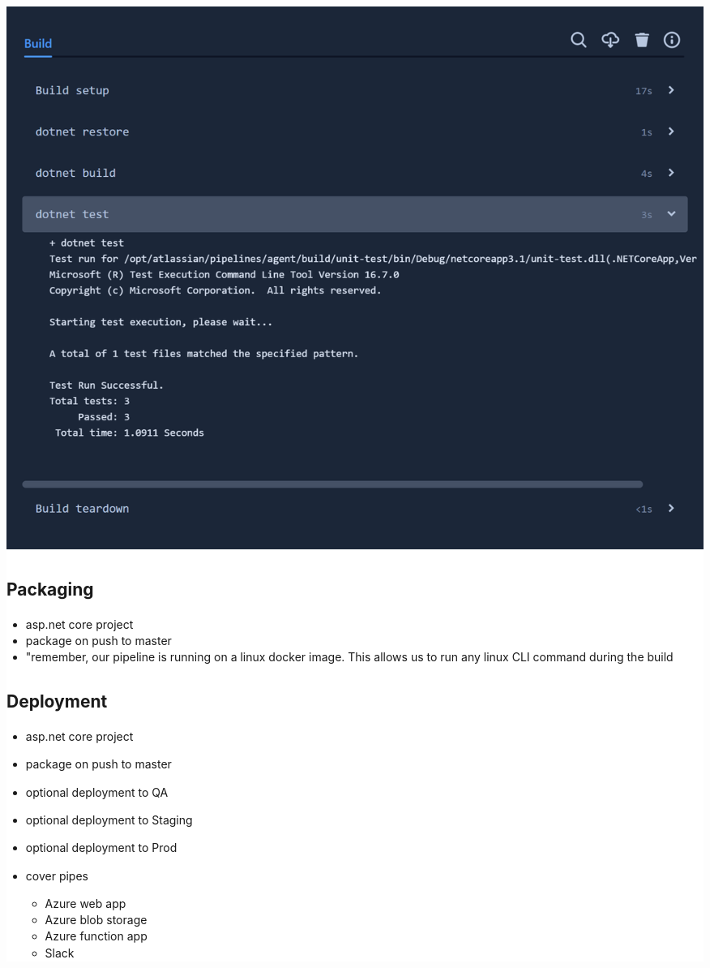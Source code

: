 ![Test Details](./test-details.png)

## Packaging
- asp.net core project
- package on push to master
- "remember, our pipeline is running on a linux docker image.  This allows us to run any linux CLI command during the build

## Deployment
- asp.net core project
- package on push to master
- optional deployment to QA
- optional deployment to Staging
- optional deployment to Prod

- cover pipes
  - Azure web app
  - Azure blob storage
  - Azure function app
  - Slack
